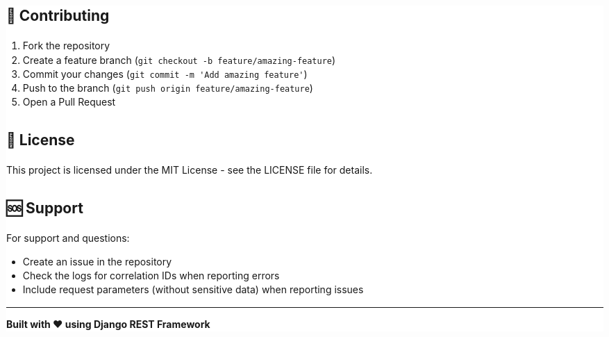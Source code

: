 ## 🤝 Contributing

1. Fork the repository
2. Create a feature branch (`git checkout -b feature/amazing-feature`)
3. Commit your changes (`git commit -m 'Add amazing feature'`)
4. Push to the branch (`git push origin feature/amazing-feature`)
5. Open a Pull Request

## 📄 License

This project is licensed under the MIT License - see the LICENSE file for details.

## 🆘 Support

For support and questions:
- Create an issue in the repository
- Check the logs for correlation IDs when reporting errors
- Include request parameters (without sensitive data) when reporting issues

---

**Built with ❤️ using Django REST Framework**
